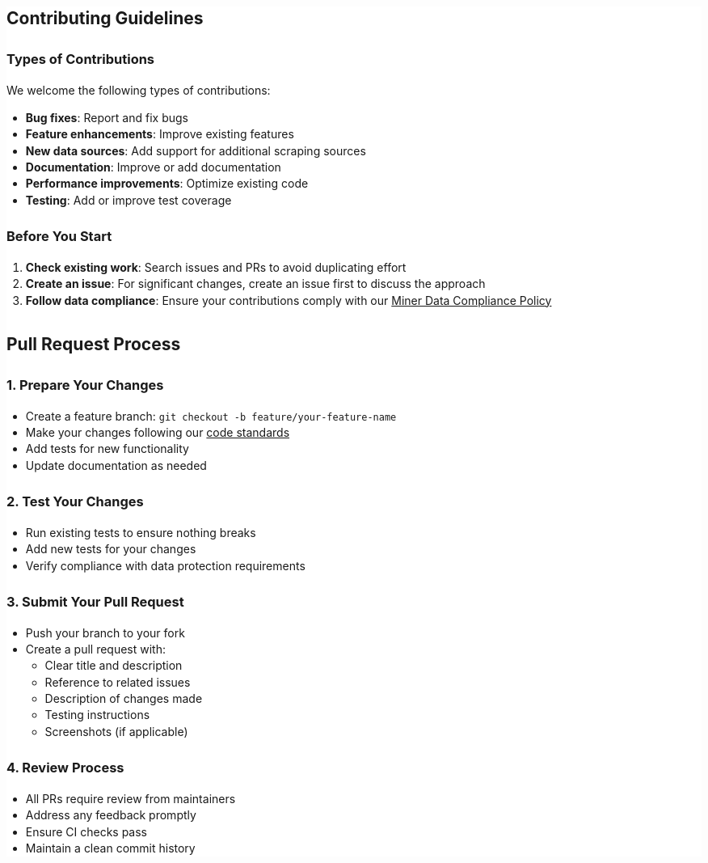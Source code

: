 ## Contributing Guidelines

### Types of Contributions

We welcome the following types of contributions:

- **Bug fixes**: Report and fix bugs
- **Feature enhancements**: Improve existing features
- **New data sources**: Add support for additional scraping sources
- **Documentation**: Improve or add documentation
- **Performance improvements**: Optimize existing code
- **Testing**: Add or improve test coverage

### Before You Start

1. **Check existing work**: Search issues and PRs to avoid duplicating effort
2. **Create an issue**: For significant changes, create an issue first to discuss the approach
3. **Follow data compliance**: Ensure your contributions comply with our [Miner Data Compliance Policy](README.md#must-read-miner-data-compliance-policy)

## Pull Request Process

### 1. Prepare Your Changes

- Create a feature branch: `git checkout -b feature/your-feature-name`
- Make your changes following our [code standards](#code-standards)
- Add tests for new functionality
- Update documentation as needed

### 2. Test Your Changes

- Run existing tests to ensure nothing breaks
- Add new tests for your changes
- Verify compliance with data protection requirements

### 3. Submit Your Pull Request

- Push your branch to your fork
- Create a pull request with:
  - Clear title and description
  - Reference to related issues
  - Description of changes made
  - Testing instructions
  - Screenshots (if applicable)

### 4. Review Process

- All PRs require review from maintainers
- Address any feedback promptly
- Ensure CI checks pass
- Maintain a clean commit history
